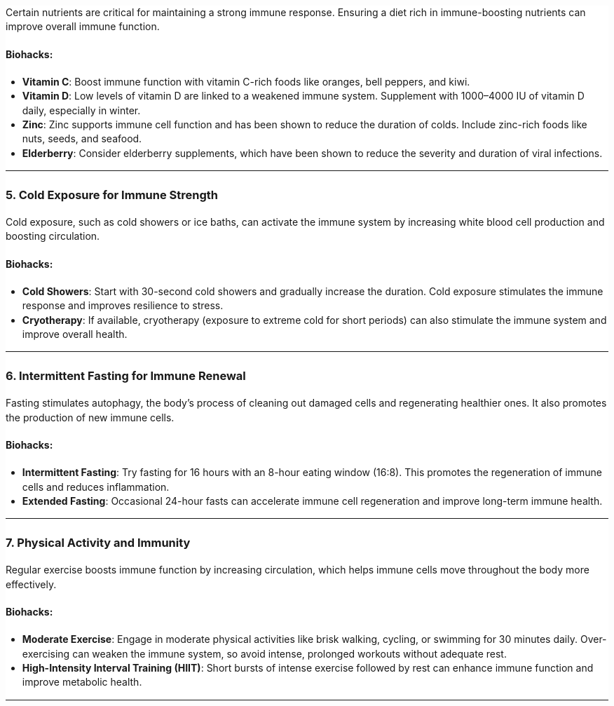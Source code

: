 Certain nutrients are critical for maintaining a strong immune response. Ensuring a diet rich in immune-boosting nutrients can improve overall immune function.

#### Biohacks:
- **Vitamin C**: Boost immune function with vitamin C-rich foods like oranges, bell peppers, and kiwi.
- **Vitamin D**: Low levels of vitamin D are linked to a weakened immune system. Supplement with 1000–4000 IU of vitamin D daily, especially in winter.
- **Zinc**: Zinc supports immune cell function and has been shown to reduce the duration of colds. Include zinc-rich foods like nuts, seeds, and seafood.
- **Elderberry**: Consider elderberry supplements, which have been shown to reduce the severity and duration of viral infections.

---

### 5. **Cold Exposure for Immune Strength**  

Cold exposure, such as cold showers or ice baths, can activate the immune system by increasing white blood cell production and boosting circulation.

#### Biohacks:
- **Cold Showers**: Start with 30-second cold showers and gradually increase the duration. Cold exposure stimulates the immune response and improves resilience to stress.
- **Cryotherapy**: If available, cryotherapy (exposure to extreme cold for short periods) can also stimulate the immune system and improve overall health.

---

### 6. **Intermittent Fasting for Immune Renewal**  

Fasting stimulates autophagy, the body’s process of cleaning out damaged cells and regenerating healthier ones. It also promotes the production of new immune cells.

#### Biohacks:
- **Intermittent Fasting**: Try fasting for 16 hours with an 8-hour eating window (16:8). This promotes the regeneration of immune cells and reduces inflammation.
- **Extended Fasting**: Occasional 24-hour fasts can accelerate immune cell regeneration and improve long-term immune health.

---

### 7. **Physical Activity and Immunity**  

Regular exercise boosts immune function by increasing circulation, which helps immune cells move throughout the body more effectively.

#### Biohacks:
- **Moderate Exercise**: Engage in moderate physical activities like brisk walking, cycling, or swimming for 30 minutes daily. Over-exercising can weaken the immune system, so avoid intense, prolonged workouts without adequate rest.
- **High-Intensity Interval Training (HIIT)**: Short bursts of intense exercise followed by rest can enhance immune function and improve metabolic health.

---